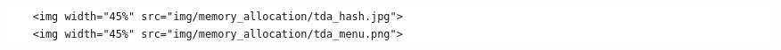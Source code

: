         <img width="45%" src="img/memory_allocation/tda_hash.jpg">
        <img width="45%" src="img/memory_allocation/tda_menu.png">
</div>
